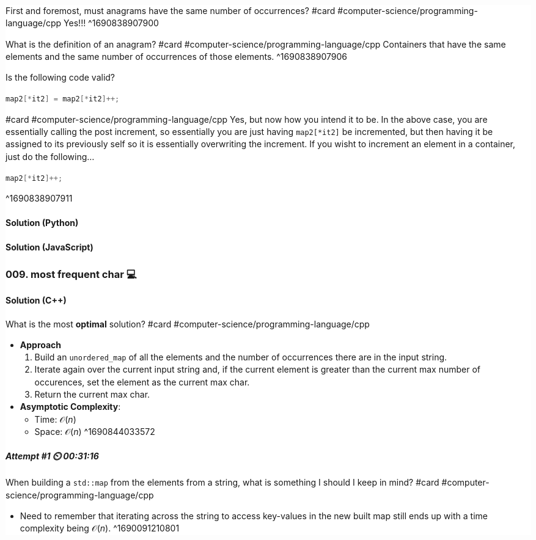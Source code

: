 First and foremost, must anagrams have the same number of occurrences? 
#card  #computer-science/programming-language/cpp
Yes!!!
^1690838907900

What is the definition of an anagram? 
#card  #computer-science/programming-language/cpp
Containers that have the same elements and the same number of occurrences of those elements. 
^1690838907906

Is the following code valid? 
```cpp
map2[*it2] = map2[*it2]++;
```

#card  #computer-science/programming-language/cpp
Yes, but now how you intend it to be.  In the above case, you are essentially calling the post increment, so essentially you are just having `map2[*it2]` be incremented, but then having it be assigned to its previously self so it is essentially overwriting the increment. If you wisht to increment an element in a container, just do the following…
```cpp
map2[*it2]++;
```
^1690838907911

#### Solution (Python)

#### Solution (JavaScript)

### 009. most frequent char 💻

#### Solution (C++)

What is the most **optimal** solution? 
#card  #computer-science/programming-language/cpp
- **Approach**
	1. Build an `unordered_map` of all the elements and the number of occurrences there are in the input string.
	2. Iterate again over the current input string and, if the current element is greater than the current max number of occurences, set the element as the current max char.
	3. Return the current max char.
- **Asymptotic Complexity**:
	- Time: $\mathcal{O}(n)$
	- Space: $\mathcal{O}(n)$
^1690844033572

##### Attempt #1 ⏲️ 00:31:16

When building a `std::map` from the elements from a string, what is something I should I keep in mind? 
#card  #computer-science/programming-language/cpp
- Need to remember that iterating across the string to access key-values in the new built map still ends up with a time complexity being $\mathcal{O}(n)$.
^1690091210801
